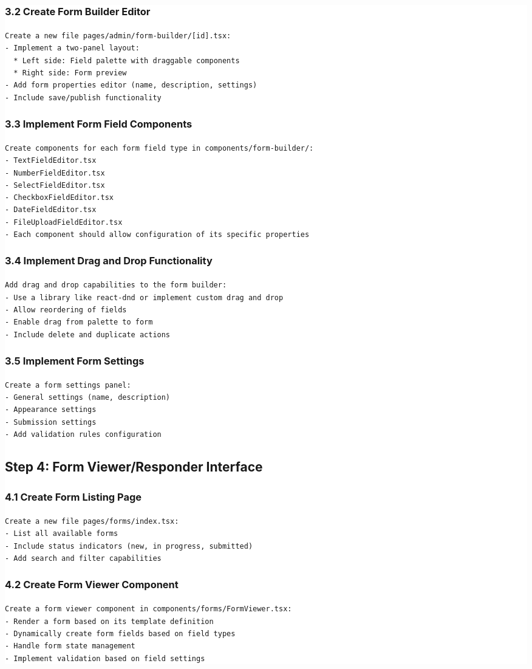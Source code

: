 ### 3.2 Create Form Builder Editor
```
Create a new file pages/admin/form-builder/[id].tsx:
- Implement a two-panel layout:
  * Left side: Field palette with draggable components
  * Right side: Form preview
- Add form properties editor (name, description, settings)
- Include save/publish functionality
```

### 3.3 Implement Form Field Components
```
Create components for each form field type in components/form-builder/:
- TextFieldEditor.tsx
- NumberFieldEditor.tsx
- SelectFieldEditor.tsx
- CheckboxFieldEditor.tsx
- DateFieldEditor.tsx
- FileUploadFieldEditor.tsx
- Each component should allow configuration of its specific properties
```

### 3.4 Implement Drag and Drop Functionality
```
Add drag and drop capabilities to the form builder:
- Use a library like react-dnd or implement custom drag and drop
- Allow reordering of fields
- Enable drag from palette to form
- Include delete and duplicate actions
```

### 3.5 Implement Form Settings
```
Create a form settings panel:
- General settings (name, description)
- Appearance settings
- Submission settings
- Add validation rules configuration
```

## Step 4: Form Viewer/Responder Interface

### 4.1 Create Form Listing Page
```
Create a new file pages/forms/index.tsx:
- List all available forms
- Include status indicators (new, in progress, submitted)
- Add search and filter capabilities
```

### 4.2 Create Form Viewer Component
```
Create a form viewer component in components/forms/FormViewer.tsx:
- Render a form based on its template definition
- Dynamically create form fields based on field types
- Handle form state management
- Implement validation based on field settings
```
